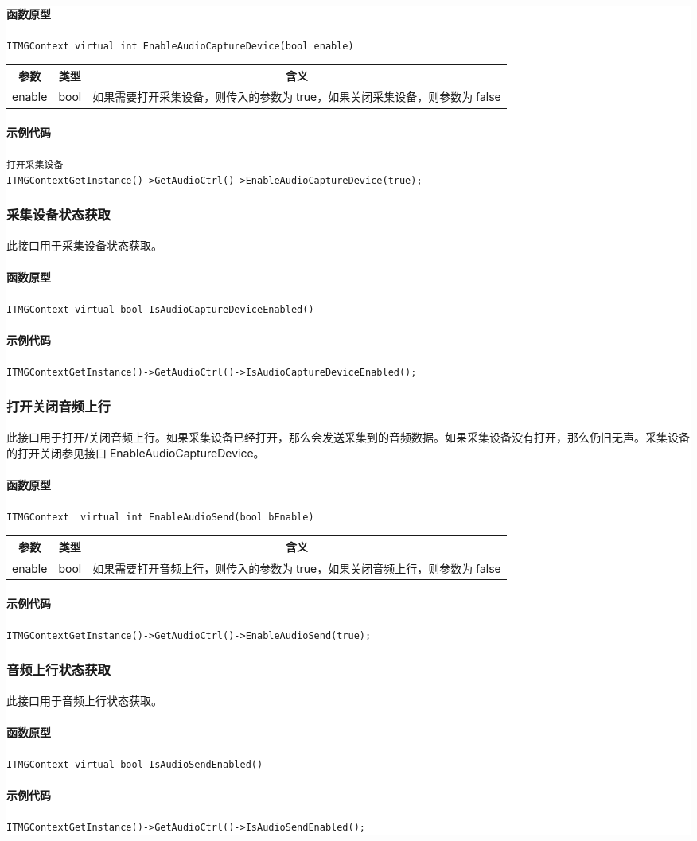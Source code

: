 ####  函数原型  
```
ITMGContext virtual int EnableAudioCaptureDevice(bool enable)
```

|参数     | 类型         |含义|
| ------------- |:-------------:|-------------|
| enable    |bool     |如果需要打开采集设备，则传入的参数为 true，如果关闭采集设备，则参数为 false|

#### 示例代码

```
打开采集设备
ITMGContextGetInstance()->GetAudioCtrl()->EnableAudioCaptureDevice(true);
```

### 采集设备状态获取
此接口用于采集设备状态获取。
#### 函数原型

```
ITMGContext virtual bool IsAudioCaptureDeviceEnabled()
```
#### 示例代码

```
ITMGContextGetInstance()->GetAudioCtrl()->IsAudioCaptureDeviceEnabled();
```

### 打开关闭音频上行
此接口用于打开/关闭音频上行。如果采集设备已经打开，那么会发送采集到的音频数据。如果采集设备没有打开，那么仍旧无声。采集设备的打开关闭参见接口 EnableAudioCaptureDevice。

#### 函数原型

```
ITMGContext  virtual int EnableAudioSend(bool bEnable)
```
|参数     | 类型         |含义|
| ------------- |:-------------:|-------------|
| enable    |bool     |如果需要打开音频上行，则传入的参数为 true，如果关闭音频上行，则参数为 false|

#### 示例代码  

```
ITMGContextGetInstance()->GetAudioCtrl()->EnableAudioSend(true);
```

### 音频上行状态获取
此接口用于音频上行状态获取。
#### 函数原型  
```
ITMGContext virtual bool IsAudioSendEnabled()
```
####  示例代码  
```
ITMGContextGetInstance()->GetAudioCtrl()->IsAudioSendEnabled();
```
